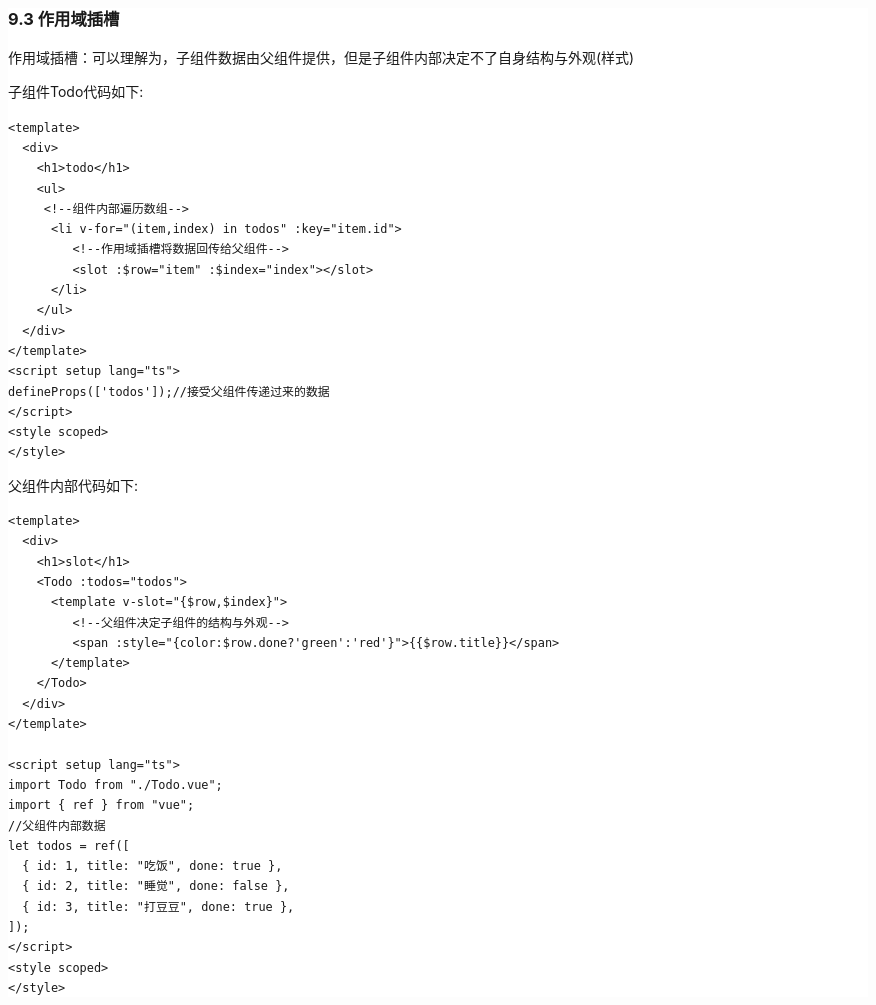 

### 9.3 作用域插槽

作用域插槽：可以理解为，子组件数据由父组件提供，但是子组件内部决定不了自身结构与外观(样式)

子组件Todo代码如下:

```vue
<template>
  <div>
    <h1>todo</h1>
    <ul>
     <!--组件内部遍历数组-->
      <li v-for="(item,index) in todos" :key="item.id">
         <!--作用域插槽将数据回传给父组件-->
         <slot :$row="item" :$index="index"></slot>
      </li>
    </ul>
  </div>
</template>
<script setup lang="ts">
defineProps(['todos']);//接受父组件传递过来的数据
</script>
<style scoped>
</style>
```

父组件内部代码如下:

```vue
<template>
  <div>
    <h1>slot</h1>
    <Todo :todos="todos">
      <template v-slot="{$row,$index}">
         <!--父组件决定子组件的结构与外观-->
         <span :style="{color:$row.done?'green':'red'}">{{$row.title}}</span>
      </template>
    </Todo>
  </div>
</template>

<script setup lang="ts">
import Todo from "./Todo.vue";
import { ref } from "vue";
//父组件内部数据
let todos = ref([
  { id: 1, title: "吃饭", done: true },
  { id: 2, title: "睡觉", done: false },
  { id: 3, title: "打豆豆", done: true },
]);
</script>
<style scoped>
</style>
```
